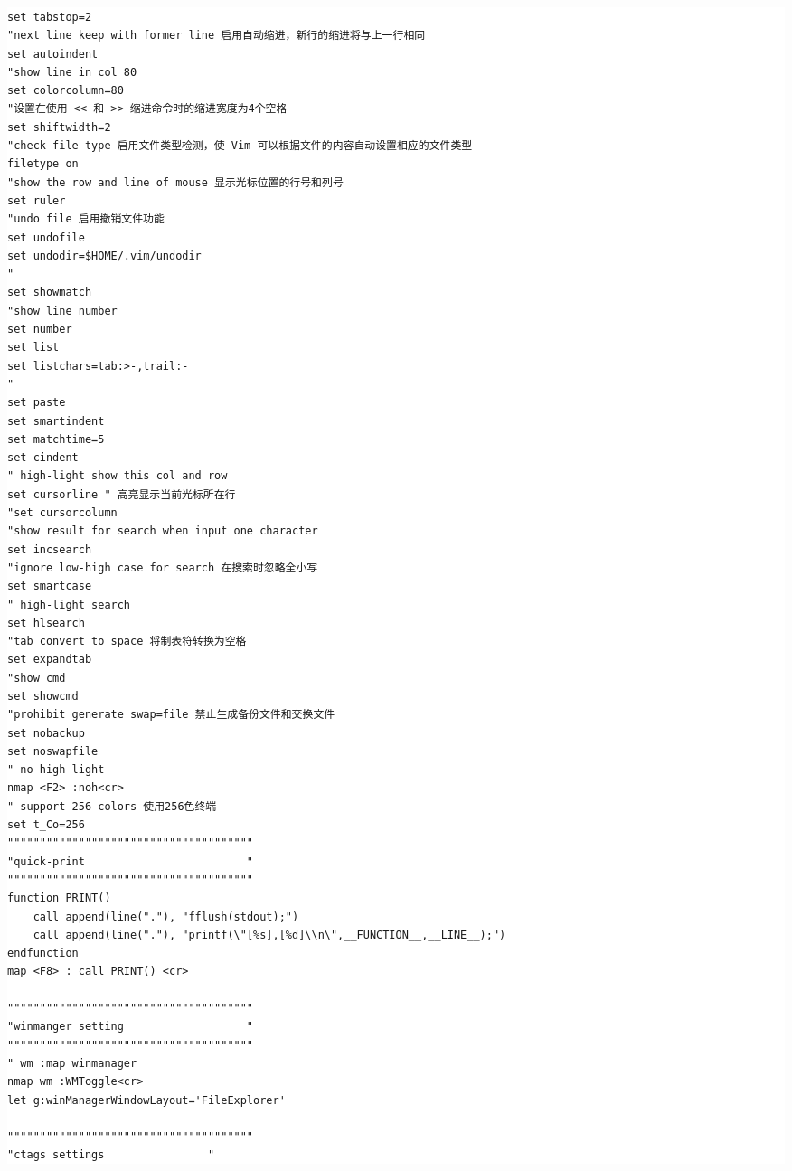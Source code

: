 ```
set tabstop=2
"next line keep with former line 启用自动缩进，新行的缩进将与上一行相同
set autoindent
"show line in col 80
set colorcolumn=80
"设置在使用 << 和 >> 缩进命令时的缩进宽度为4个空格
set shiftwidth=2
"check file-type 启用文件类型检测，使 Vim 可以根据文件的内容自动设置相应的文件类型 
filetype on
"show the row and line of mouse 显示光标位置的行号和列号
set ruler
"undo file 启用撤销文件功能	
set undofile
set undodir=$HOME/.vim/undodir
"
set showmatch
"show line number
set number
set list
set listchars=tab:>-,trail:-
" 
set paste
set smartindent
set matchtime=5
set cindent
" high-light show this col and row
set cursorline " 高亮显示当前光标所在行
"set cursorcolumn
"show result for search when input one character
set incsearch
"ignore low-high case for search 在搜索时忽略全小写
set smartcase
" high-light search
set hlsearch
"tab convert to space 将制表符转换为空格
set expandtab
"show cmd
set showcmd
"prohibit generate swap=file 禁止生成备份文件和交换文件
set nobackup
set noswapfile
" no high-light
nmap <F2> :noh<cr>
" support 256 colors 使用256色终端
set t_Co=256
""""""""""""""""""""""""""""""""""""""
"quick-print                         "
""""""""""""""""""""""""""""""""""""""
function PRINT()
    call append(line("."), "fflush(stdout);")
    call append(line("."), "printf(\"[%s],[%d]\\n\",__FUNCTION__,__LINE__);")
endfunction
map <F8> : call PRINT() <cr>

""""""""""""""""""""""""""""""""""""""
"winmanger setting                   "
""""""""""""""""""""""""""""""""""""""
" wm :map winmanager
nmap wm :WMToggle<cr>
let g:winManagerWindowLayout='FileExplorer'

""""""""""""""""""""""""""""""""""""""
"ctags settings                "
```